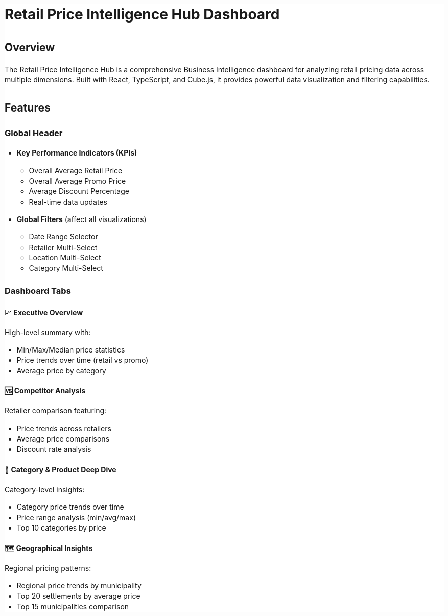 # Retail Price Intelligence Hub Dashboard

## Overview

The Retail Price Intelligence Hub is a comprehensive Business Intelligence dashboard for analyzing retail pricing data across multiple dimensions. Built with React, TypeScript, and Cube.js, it provides powerful data visualization and filtering capabilities.

## Features

### Global Header
- **Key Performance Indicators (KPIs)**
  - Overall Average Retail Price
  - Overall Average Promo Price
  - Average Discount Percentage
  - Real-time data updates

- **Global Filters** (affect all visualizations)
  - Date Range Selector
  - Retailer Multi-Select
  - Location Multi-Select
  - Category Multi-Select

### Dashboard Tabs

#### 📈 Executive Overview
High-level summary with:
- Min/Max/Median price statistics
- Price trends over time (retail vs promo)
- Average price by category

#### 🆚 Competitor Analysis
Retailer comparison featuring:
- Price trends across retailers
- Average price comparisons
- Discount rate analysis

#### 🛒 Category & Product Deep Dive
Category-level insights:
- Category price trends over time
- Price range analysis (min/avg/max)
- Top 10 categories by price

#### 🗺️ Geographical Insights
Regional pricing patterns:
- Regional price trends by municipality
- Top 20 settlements by average price
- Top 15 municipalities comparison
